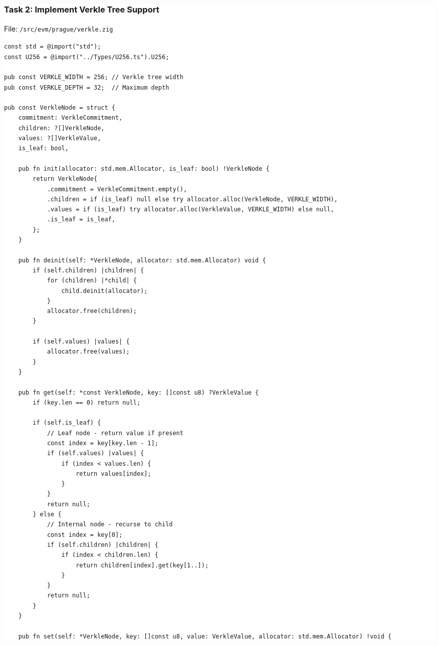 ### Task 2: Implement Verkle Tree Support
File: `/src/evm/prague/verkle.zig`
```zig
const std = @import("std");
const U256 = @import("../Types/U256.ts").U256;

pub const VERKLE_WIDTH = 256; // Verkle tree width
pub const VERKLE_DEPTH = 32;  // Maximum depth

pub const VerkleNode = struct {
    commitment: VerkleCommitment,
    children: ?[]VerkleNode,
    values: ?[]VerkleValue,
    is_leaf: bool,
    
    pub fn init(allocator: std.mem.Allocator, is_leaf: bool) !VerkleNode {
        return VerkleNode{
            .commitment = VerkleCommitment.empty(),
            .children = if (is_leaf) null else try allocator.alloc(VerkleNode, VERKLE_WIDTH),
            .values = if (is_leaf) try allocator.alloc(VerkleValue, VERKLE_WIDTH) else null,
            .is_leaf = is_leaf,
        };
    }
    
    pub fn deinit(self: *VerkleNode, allocator: std.mem.Allocator) void {
        if (self.children) |children| {
            for (children) |*child| {
                child.deinit(allocator);
            }
            allocator.free(children);
        }
        
        if (self.values) |values| {
            allocator.free(values);
        }
    }
    
    pub fn get(self: *const VerkleNode, key: []const u8) ?VerkleValue {
        if (key.len == 0) return null;
        
        if (self.is_leaf) {
            // Leaf node - return value if present
            const index = key[key.len - 1];
            if (self.values) |values| {
                if (index < values.len) {
                    return values[index];
                }
            }
            return null;
        } else {
            // Internal node - recurse to child
            const index = key[0];
            if (self.children) |children| {
                if (index < children.len) {
                    return children[index].get(key[1..]);
                }
            }
            return null;
        }
    }
    
    pub fn set(self: *VerkleNode, key: []const u8, value: VerkleValue, allocator: std.mem.Allocator) !void {
```